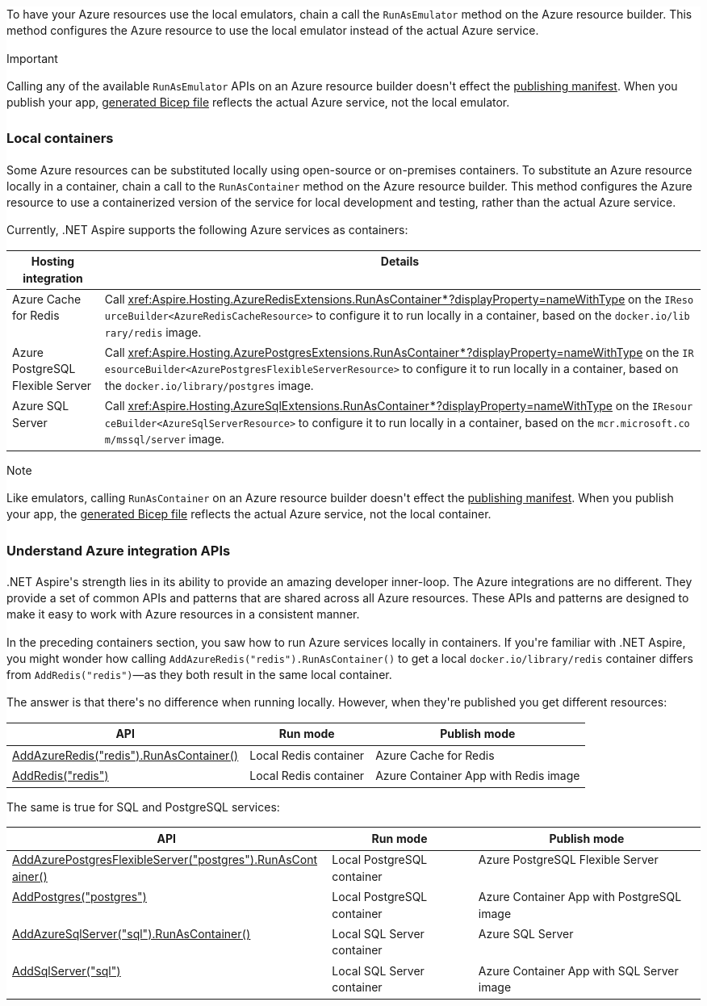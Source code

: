 To have your Azure resources use the local emulators, chain a call the `RunAsEmulator` method on the Azure resource builder. This method configures the Azure resource to use the local emulator instead of the actual Azure service.

> [!IMPORTANT]
> Calling any of the available `RunAsEmulator` APIs on an Azure resource builder doesn't effect the [publishing manifest](../deployment/manifest-format.md). When you publish your app, [generated Bicep file](#infrastructure-as-code) reflects the actual Azure service, not the local emulator.

### Local containers

Some Azure resources can be substituted locally using open-source or on-premises containers. To substitute an Azure resource locally in a container, chain a call to the `RunAsContainer` method on the Azure resource builder. This method configures the Azure resource to use a containerized version of the service for local development and testing, rather than the actual Azure service.

Currently, .NET Aspire supports the following Azure services as containers:

| Hosting integration | Details |
|--|--|
| Azure Cache for Redis | Call <xref:Aspire.Hosting.AzureRedisExtensions.RunAsContainer*?displayProperty=nameWithType> on the `IResourceBuilder<AzureRedisCacheResource>` to configure it to run locally in a container, based on the `docker.io/library/redis` image. |
| Azure PostgreSQL Flexible Server | Call <xref:Aspire.Hosting.AzurePostgresExtensions.RunAsContainer*?displayProperty=nameWithType> on the `IResourceBuilder<AzurePostgresFlexibleServerResource>` to configure it to run locally in a container, based on the `docker.io/library/postgres` image. |
| Azure SQL Server | Call <xref:Aspire.Hosting.AzureSqlExtensions.RunAsContainer*?displayProperty=nameWithType> on the `IResourceBuilder<AzureSqlServerResource>` to configure it to run locally in a container, based on the `mcr.microsoft.com/mssql/server` image. |

> [!NOTE]
> Like emulators, calling `RunAsContainer` on an Azure resource builder doesn't effect the [publishing manifest](../deployment/manifest-format.md). When you publish your app, the [generated Bicep file](#infrastructure-as-code) reflects the actual Azure service, not the local container.

### Understand Azure integration APIs

.NET Aspire's strength lies in its ability to provide an amazing developer inner-loop. The Azure integrations are no different. They provide a set of common APIs and patterns that are shared across all Azure resources. These APIs and patterns are designed to make it easy to work with Azure resources in a consistent manner.

In the preceding containers section, you saw how to run Azure services locally in containers. If you're familiar with .NET Aspire, you might wonder how calling `AddAzureRedis("redis").RunAsContainer()` to get a local `docker.io/library/redis` container differs from `AddRedis("redis")`—as they both result in the same local container.

The answer is that there's no difference when running locally. However, when they're published you get different resources:

| API | Run mode | Publish mode |
|--|--|--|
| [AddAzureRedis("redis").RunAsContainer()](xref:Aspire.Hosting.AzureRedisExtensions.RunAsContainer*) | Local Redis container | Azure Cache for Redis |
| [AddRedis("redis")](xref:Aspire.Hosting.RedisBuilderExtensions.AddRedis*) | Local Redis container | Azure Container App with Redis image |

The same is true for SQL and PostgreSQL services:

| API | Run mode | Publish mode |
|--|--|--|
| [AddAzurePostgresFlexibleServer("postgres").RunAsContainer()](xref:Aspire.Hosting.AzurePostgresExtensions.RunAsContainer*) | Local PostgreSQL container | Azure PostgreSQL Flexible Server |
| [AddPostgres("postgres")](xref:Aspire.Hosting.PostgresBuilderExtensions.AddPostgres*) | Local PostgreSQL container | Azure Container App with PostgreSQL image |
| [AddAzureSqlServer("sql").RunAsContainer()](xref:Aspire.Hosting.AzureSqlExtensions.RunAsContainer*) | Local SQL Server container | Azure SQL Server |
| [AddSqlServer("sql")](xref:Aspire.Hosting.SqlServerBuilderExtensions.AddSqlServer*) | Local SQL Server container | Azure Container App with SQL Server image |
